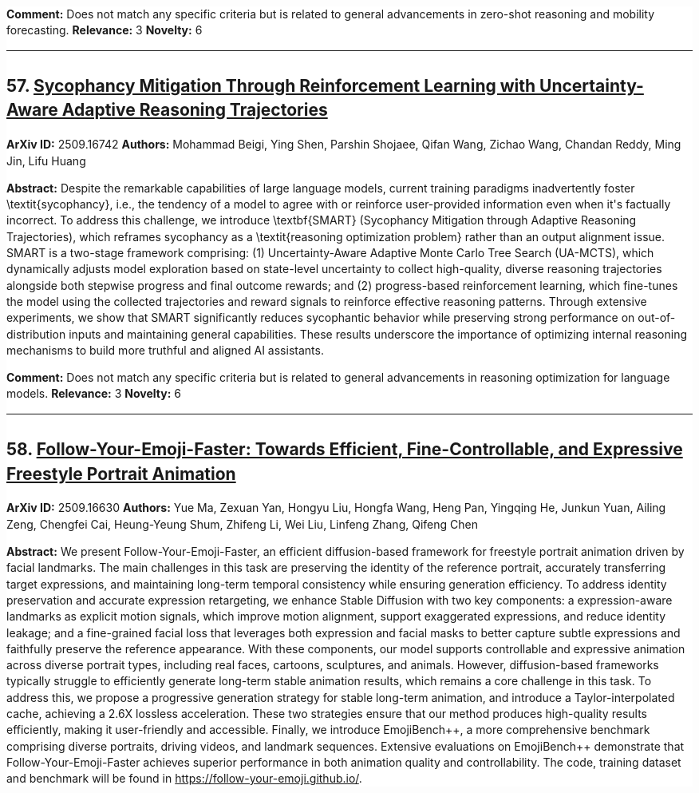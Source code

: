 **Comment:** Does not match any specific criteria but is related to general advancements in zero-shot reasoning and mobility forecasting.
**Relevance:** 3
**Novelty:** 6

---

## 57. [Sycophancy Mitigation Through Reinforcement Learning with Uncertainty-Aware Adaptive Reasoning Trajectories](https://arxiv.org/abs/2509.16742) <a id="link57"></a>
**ArXiv ID:** 2509.16742
**Authors:** Mohammad Beigi, Ying Shen, Parshin Shojaee, Qifan Wang, Zichao Wang, Chandan Reddy, Ming Jin, Lifu Huang

**Abstract:**  Despite the remarkable capabilities of large language models, current training paradigms inadvertently foster \textit{sycophancy}, i.e., the tendency of a model to agree with or reinforce user-provided information even when it's factually incorrect. To address this challenge, we introduce \textbf{SMART} (Sycophancy Mitigation through Adaptive Reasoning Trajectories), which reframes sycophancy as a \textit{reasoning optimization problem} rather than an output alignment issue. SMART is a two-stage framework comprising: (1) Uncertainty-Aware Adaptive Monte Carlo Tree Search (UA-MCTS), which dynamically adjusts model exploration based on state-level uncertainty to collect high-quality, diverse reasoning trajectories alongside both stepwise progress and final outcome rewards; and (2) progress-based reinforcement learning, which fine-tunes the model using the collected trajectories and reward signals to reinforce effective reasoning patterns. Through extensive experiments, we show that SMART significantly reduces sycophantic behavior while preserving strong performance on out-of-distribution inputs and maintaining general capabilities. These results underscore the importance of optimizing internal reasoning mechanisms to build more truthful and aligned AI assistants.

**Comment:** Does not match any specific criteria but is related to general advancements in reasoning optimization for language models.
**Relevance:** 3
**Novelty:** 6

---

## 58. [Follow-Your-Emoji-Faster: Towards Efficient, Fine-Controllable, and Expressive Freestyle Portrait Animation](https://arxiv.org/abs/2509.16630) <a id="link58"></a>
**ArXiv ID:** 2509.16630
**Authors:** Yue Ma, Zexuan Yan, Hongyu Liu, Hongfa Wang, Heng Pan, Yingqing He, Junkun Yuan, Ailing Zeng, Chengfei Cai, Heung-Yeung Shum, Zhifeng Li, Wei Liu, Linfeng Zhang, Qifeng Chen

**Abstract:**  We present Follow-Your-Emoji-Faster, an efficient diffusion-based framework for freestyle portrait animation driven by facial landmarks. The main challenges in this task are preserving the identity of the reference portrait, accurately transferring target expressions, and maintaining long-term temporal consistency while ensuring generation efficiency. To address identity preservation and accurate expression retargeting, we enhance Stable Diffusion with two key components: a expression-aware landmarks as explicit motion signals, which improve motion alignment, support exaggerated expressions, and reduce identity leakage; and a fine-grained facial loss that leverages both expression and facial masks to better capture subtle expressions and faithfully preserve the reference appearance. With these components, our model supports controllable and expressive animation across diverse portrait types, including real faces, cartoons, sculptures, and animals. However, diffusion-based frameworks typically struggle to efficiently generate long-term stable animation results, which remains a core challenge in this task. To address this, we propose a progressive generation strategy for stable long-term animation, and introduce a Taylor-interpolated cache, achieving a 2.6X lossless acceleration. These two strategies ensure that our method produces high-quality results efficiently, making it user-friendly and accessible. Finally, we introduce EmojiBench++, a more comprehensive benchmark comprising diverse portraits, driving videos, and landmark sequences. Extensive evaluations on EmojiBench++ demonstrate that Follow-Your-Emoji-Faster achieves superior performance in both animation quality and controllability. The code, training dataset and benchmark will be found in https://follow-your-emoji.github.io/.

